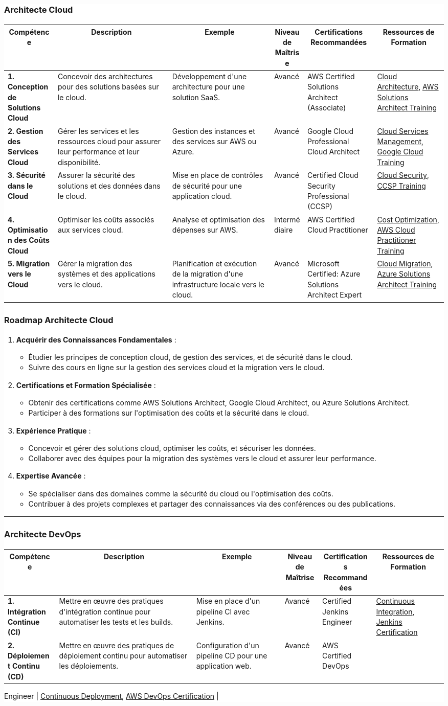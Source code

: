 ### **Architecte Cloud**

| **Compétence**                            | **Description**                                                                                      | **Exemple**                                                                          | **Niveau de Maîtrise** | **Certifications Recommandées**                    | **Ressources de Formation**                            |
|-------------------------------------------|------------------------------------------------------------------------------------------------------|--------------------------------------------------------------------------------------|------------------------|---------------------------------------------------|-------------------------------------------------------|
| **1. Conception de Solutions Cloud**       | Concevoir des architectures pour des solutions basées sur le cloud.                                | Développement d'une architecture pour une solution SaaS.                            | Avancé                 | AWS Certified Solutions Architect (Associate)    | [Cloud Architecture](https://www.coursera.org/learn/cloud-architecture), [AWS Solutions Architect Training](https://aws.amazon.com/certification/certified-solutions-architect-associate/) |
| **2. Gestion des Services Cloud**          | Gérer les services et les ressources cloud pour assurer leur performance et leur disponibilité.     | Gestion des instances et des services sur AWS ou Azure.                             | Avancé                 | Google Cloud Professional Cloud Architect         | [Cloud Services Management](https://www.udemy.com/topic/cloud-services-management/), [Google Cloud Training](https://cloud.google.com/certification) |
| **3. Sécurité dans le Cloud**              | Assurer la sécurité des solutions et des données dans le cloud.                                     | Mise en place de contrôles de sécurité pour une application cloud.                  | Avancé                 | Certified Cloud Security Professional (CCSP)     | [Cloud Security](https://www.coursera.org/learn/cloud-security), [CCSP Training](https://www.isc2.org/Certifications/CCSP) |
| **4. Optimisation des Coûts Cloud**        | Optimiser les coûts associés aux services cloud.                                                    | Analyse et optimisation des dépenses sur AWS.                                      | Intermédiaire          | AWS Certified Cloud Practitioner                   | [Cost Optimization](https://www.coursera.org/learn/cloud-cost-optimization), [AWS Cloud Practitioner Training](https://aws.amazon.com/certification/certified-cloud-practitioner/) |
| **5. Migration vers le Cloud**             | Gérer la migration des systèmes et des applications vers le cloud.                                  | Planification et exécution de la migration d'une infrastructure locale vers le cloud. | Avancé                 | Microsoft Certified: Azure Solutions Architect Expert | [Cloud Migration](https://www.udemy.com/topic/cloud-migration/), [Azure Solutions Architect Training](https://learn.microsoft.com/en-us/certifications/azure-solutions-architect/) |

### Roadmap Architecte Cloud

1. **Acquérir des Connaissances Fondamentales** :
   - Étudier les principes de conception cloud, de gestion des services, et de sécurité dans le cloud.
   - Suivre des cours en ligne sur la gestion des services cloud et la migration vers le cloud.

2. **Certifications et Formation Spécialisée** :
   - Obtenir des certifications comme AWS Solutions Architect, Google Cloud Architect, ou Azure Solutions Architect.
   - Participer à des formations sur l'optimisation des coûts et la sécurité dans le cloud.

3. **Expérience Pratique** :
   - Concevoir et gérer des solutions cloud, optimiser les coûts, et sécuriser les données.
   - Collaborer avec des équipes pour la migration des systèmes vers le cloud et assurer leur performance.

4. **Expertise Avancée** :
   - Se spécialiser dans des domaines comme la sécurité du cloud ou l'optimisation des coûts.
   - Contribuer à des projets complexes et partager des connaissances via des conférences ou des publications.

---

### **Architecte DevOps**

| **Compétence**                            | **Description**                                                                                      | **Exemple**                                                                          | **Niveau de Maîtrise** | **Certifications Recommandées**                    | **Ressources de Formation**                            |
|-------------------------------------------|------------------------------------------------------------------------------------------------------|--------------------------------------------------------------------------------------|------------------------|---------------------------------------------------|-------------------------------------------------------|
| **1. Intégration Continue (CI)**           | Mettre en œuvre des pratiques d'intégration continue pour automatiser les tests et les builds.       | Mise en place d'un pipeline CI avec Jenkins.                                        | Avancé                 | Certified Jenkins Engineer                        | [Continuous Integration](https://www.udemy.com/topic/continuous-integration/), [Jenkins Certification](https://www.cloudbees.com/jenkins/certification) |
| **2. Déploiement Continu (CD)**            | Mettre en œuvre des pratiques de déploiement continu pour automatiser les déploiements.              | Configuration d'un pipeline CD pour une application web.                            | Avancé                 | AWS Certified DevOps

 Engineer                     | [Continuous Deployment](https://www.coursera.org/learn/continuous-deployment), [AWS DevOps Certification](https://aws.amazon.com/certification/certified-devops-engineer-professional/) |